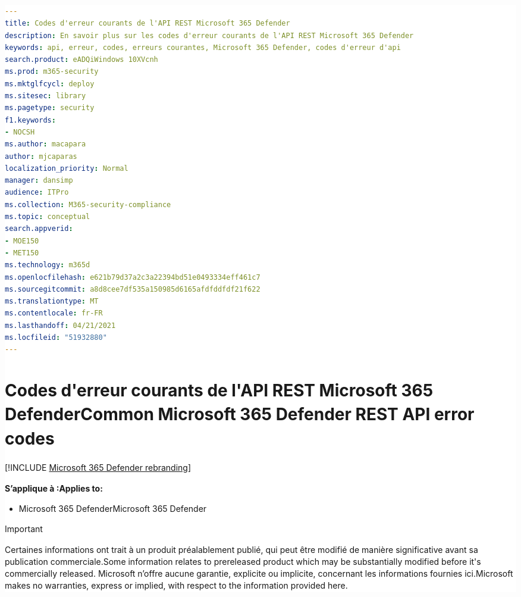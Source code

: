 ```yaml
---
title: Codes d'erreur courants de l'API REST Microsoft 365 Defender
description: En savoir plus sur les codes d'erreur courants de l'API REST Microsoft 365 Defender
keywords: api, erreur, codes, erreurs courantes, Microsoft 365 Defender, codes d'erreur d'api
search.product: eADQiWindows 10XVcnh
ms.prod: m365-security
ms.mktglfcycl: deploy
ms.sitesec: library
ms.pagetype: security
f1.keywords:
- NOCSH
ms.author: macapara
author: mjcaparas
localization_priority: Normal
manager: dansimp
audience: ITPro
ms.collection: M365-security-compliance
ms.topic: conceptual
search.appverid:
- MOE150
- MET150
ms.technology: m365d
ms.openlocfilehash: e621b79d37a2c3a22394bd51e0493334eff461c7
ms.sourcegitcommit: a8d8cee7df535a150985d6165afdfddfdf21f622
ms.translationtype: MT
ms.contentlocale: fr-FR
ms.lasthandoff: 04/21/2021
ms.locfileid: "51932880"
---
```

# <a name="common-microsoft-365-defender-rest-api-error-codes"></a><span data-ttu-id="0f77d-104">Codes d'erreur courants de l'API REST Microsoft 365 Defender</span><span class="sxs-lookup"><span data-stu-id="0f77d-104">Common Microsoft 365 Defender REST API error codes</span></span>

[!INCLUDE [Microsoft 365 Defender rebranding](../includes/microsoft-defender.md)]

<span data-ttu-id="0f77d-105">**S’applique à :**</span><span class="sxs-lookup"><span data-stu-id="0f77d-105">**Applies to:**</span></span>

- <span data-ttu-id="0f77d-106">Microsoft 365 Defender</span><span class="sxs-lookup"><span data-stu-id="0f77d-106">Microsoft 365 Defender</span></span>

> [!IMPORTANT]
> <span data-ttu-id="0f77d-107">Certaines informations ont trait à un produit préalablement publié, qui peut être modifié de manière significative avant sa publication commerciale.</span><span class="sxs-lookup"><span data-stu-id="0f77d-107">Some information relates to prereleased product which may be substantially modified before it's commercially released.</span></span> <span data-ttu-id="0f77d-108">Microsoft n’offre aucune garantie, explicite ou implicite, concernant les informations fournies ici.</span><span class="sxs-lookup"><span data-stu-id="0f77d-108">Microsoft makes no warranties, express or implied, with respect to the information provided here.</span></span>
